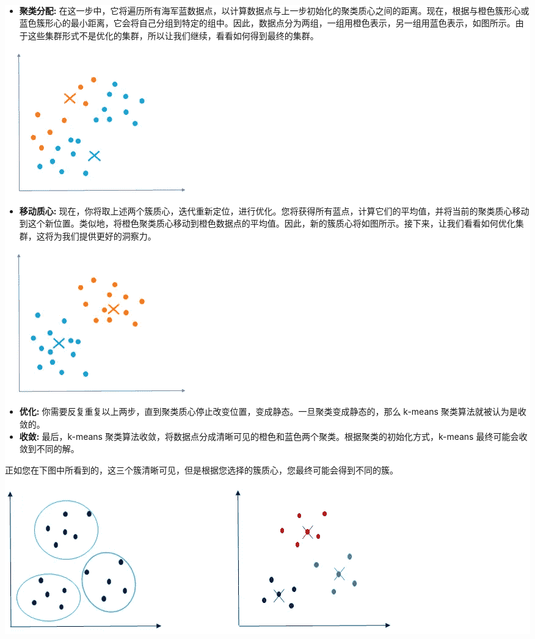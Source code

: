 *   **聚类分配:** 在这一步中，它将遍历所有海军蓝数据点，以计算数据点与上一步初始化的聚类质心之间的距离。现在，根据与橙色簇形心或蓝色簇形心的最小距离，它会将自己分组到特定的组中。因此，数据点分为两组，一组用橙色表示，另一组用蓝色表示，如图所示。由于这些集群形式不是优化的集群，所以让我们继续，看看如何得到最终的集群。

![](img/b5af3c577ad84b3cd0e5f6ea4f19ab3d.png)

*   **移动质心:**
    现在，你将取上述两个簇质心，迭代重新定位，进行优化。您将获得所有蓝点，计算它们的平均值，并将当前的聚类质心移动到这个新位置。类似地，将橙色聚类质心移动到橙色数据点的平均值。因此，新的簇质心将如图所示。接下来，让我们看看如何优化集群，这将为我们提供更好的洞察力。

![](img/6a44ec7cb89a0fe755de15e7d20eb685.png)

*   **优化:**
    你需要反复重复以上两步，直到聚类质心停止改变位置，变成静态。一旦聚类变成静态的，那么 k-means 聚类算法就被认为是收敛的。
*   **收敛:** 最后，k-means 聚类算法收敛，将数据点分成清晰可见的橙色和蓝色两个聚类。根据聚类的初始化方式，k-means 最终可能会收敛到不同的解。

正如您在下图中所看到的，这三个簇清晰可见，但是根据您选择的簇质心，您最终可能会得到不同的簇。

![](img/8924e159eb1a769a97843f0efc51f83a.png)
